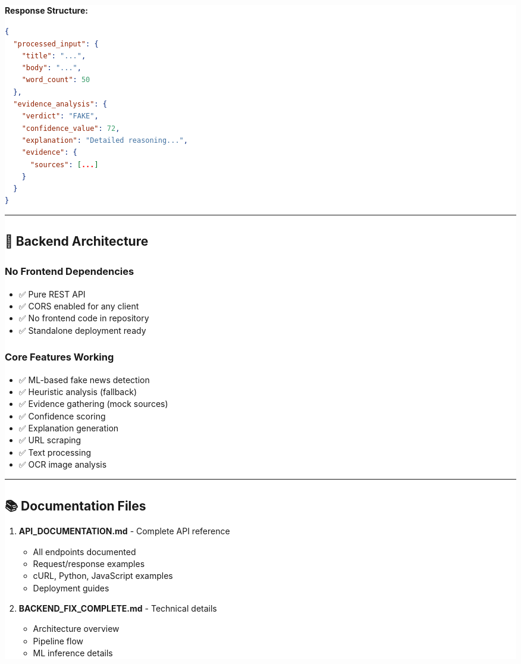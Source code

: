 **Response Structure:**
```json
{
  "processed_input": {
    "title": "...",
    "body": "...",
    "word_count": 50
  },
  "evidence_analysis": {
    "verdict": "FAKE",
    "confidence_value": 72,
    "explanation": "Detailed reasoning...",
    "evidence": {
      "sources": [...]
    }
  }
}
```

---

## 🔧 Backend Architecture

### No Frontend Dependencies
- ✅ Pure REST API
- ✅ CORS enabled for any client
- ✅ No frontend code in repository
- ✅ Standalone deployment ready

### Core Features Working
- ✅ ML-based fake news detection
- ✅ Heuristic analysis (fallback)
- ✅ Evidence gathering (mock sources)
- ✅ Confidence scoring
- ✅ Explanation generation
- ✅ URL scraping
- ✅ Text processing
- ✅ OCR image analysis

---

## 📚 Documentation Files

1. **API_DOCUMENTATION.md** - Complete API reference
   - All endpoints documented
   - Request/response examples
   - cURL, Python, JavaScript examples
   - Deployment guides

2. **BACKEND_FIX_COMPLETE.md** - Technical details
   - Architecture overview
   - Pipeline flow
   - ML inference details
